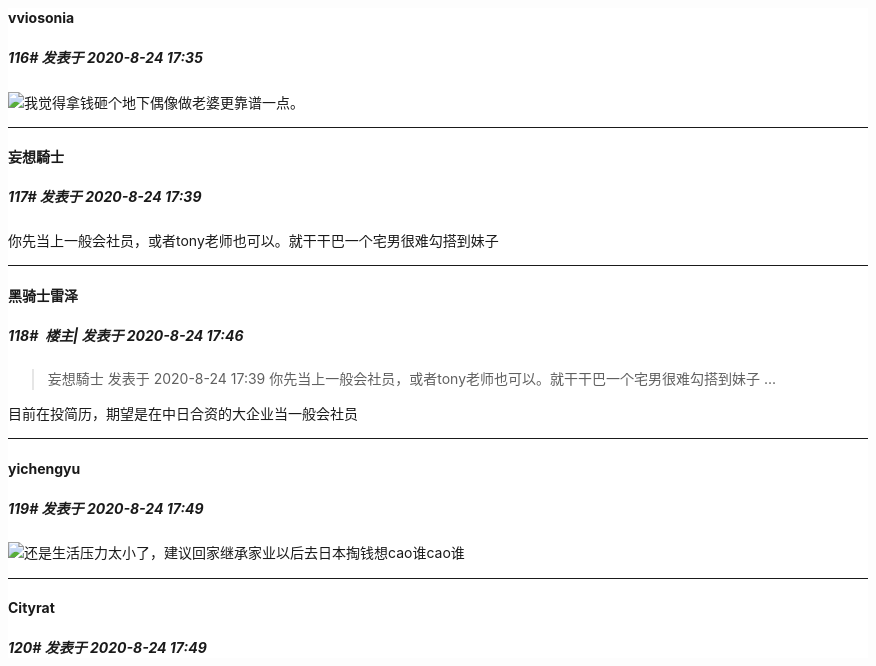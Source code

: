 ####  vviosonia  
##### 116#       发表于 2020-8-24 17:35



<img src="https://static.saraba1st.com/image/smiley/face2017/002.png" referrerpolicy="no-referrer">我觉得拿钱砸个地下偶像做老婆更靠谱一点。







-----

####  妄想騎士  
##### 117#       发表于 2020-8-24 17:39




你先当上一般会社员，或者tony老师也可以。就干干巴一个宅男很难勾搭到妹子







-----

####  黑骑士雷泽  
##### 118#         楼主| 发表于 2020-8-24 17:46



<blockquote>妄想騎士 发表于 2020-8-24 17:39
你先当上一般会社员，或者tony老师也可以。就干干巴一个宅男很难勾搭到妹子 ...</blockquote>
目前在投简历，期望是在中日合资的大企业当一般会社员







-----

####  yichengyu  
##### 119#       发表于 2020-8-24 17:49



<img src="https://static.saraba1st.com/image/smiley/face2017/052.png" referrerpolicy="no-referrer">还是生活压力太小了，建议回家继承家业以后去日本掏钱想cao谁cao谁







-----

####  Cityrat  
##### 120#       发表于 2020-8-24 17:49
